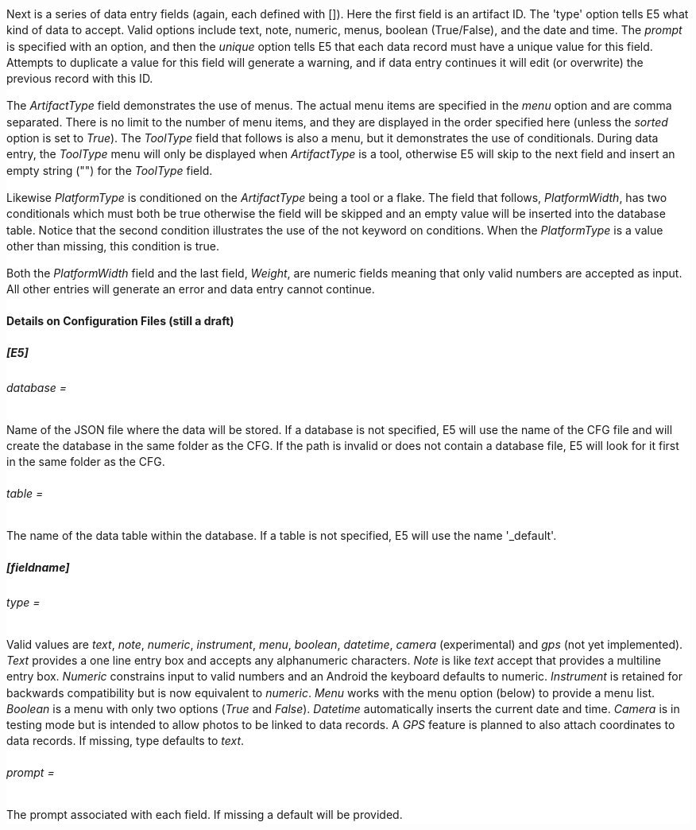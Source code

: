Next is a series of data entry fields (again, each defined with []).  Here the first field is an artifact ID.  The 'type' option tells E5 what kind of data to accept.  Valid options include text, note, numeric, menus, boolean (True/False), and the date and time.  The *prompt* is specified with an option, and then the *unique* option tells E5 that each data record must have a unique value for this field.  Attempts to duplicate a value for this field will generate a warning, and if data entry continues it will edit (or overwrite) the previous record with this ID.

The *ArtifactType* field demonstrates the use of menus.  The actual menu items are specified in the *menu* option and are comma separated.  There is no limit to the number of menu items, and they are displayed in the order specified here (unless the *sorted* option is set to *True*).  The *ToolType* field that follows is also a menu, but it demonstrates the use of conditionals.  During data entry, the *ToolType* menu will only be displayed when *ArtifactType* is a tool, otherwise E5 will skip to the next field and insert an empty string ("") for the *ToolType* field.  

Likewise *PlatformType* is conditioned on the *ArtifactType* being a tool or a flake.  The field that follows, *PlatformWidth*, has two conditionals which must both be true otherwise the field will be skipped and an empty value will be inserted into the database table.  Notice that the second condition illustrates the use of the not keyword on conditions.  When the *PlatformType* is a value other than missing, this condition is true.

Both the *PlatformWidth* field and the last field, *Weight*, are numeric fields meaning that only valid numbers are accepted as input.  All other entries will generate an error and data entry cannot continue.

#### Details on Configuration Files (still a draft)

##### [E5]

###### database =

Name of the JSON file where the data will be stored. If a database is not specified, E5 will use the name of the CFG file and will create the database in the same folder as the CFG.  If the path is invalid or does not contain a database file, E5 will look for it first in the same folder as the CFG.

###### table =

The name of the data table within the database.  If a table is not specified, E5 will use the name '_default'.

##### [fieldname]

###### type = 	

Valid values are *text*, *note*, *numeric*, *instrument*, *menu*, *boolean*, *datetime*, *camera* (experimental) and *gps* (not yet implemented).  *Text* provides a one line entry box and accepts any alphanumeric characters.  *Note* is like *text* accept that provides a multiline entry box.  *Numeric* constrains input to valid numbers and an Android the keyboard defaults to numeric.  *Instrument* is retained for backwards compatibility but is now equivalent to *numeric*.  *Menu* works with the menu option (below) to provide a menu list.  *Boolean* is a menu with only two options (*True* and *False*).  *Datetime* automatically inserts the current date and time.  *Camera* is in testing mode but is intended to allow photos to be linked to data records.  A *GPS* feature is planned to also attach coordinates to data records.  If missing, type defaults to *text*.

###### prompt =	

The prompt associated with each field.  If missing a default will be provided.
